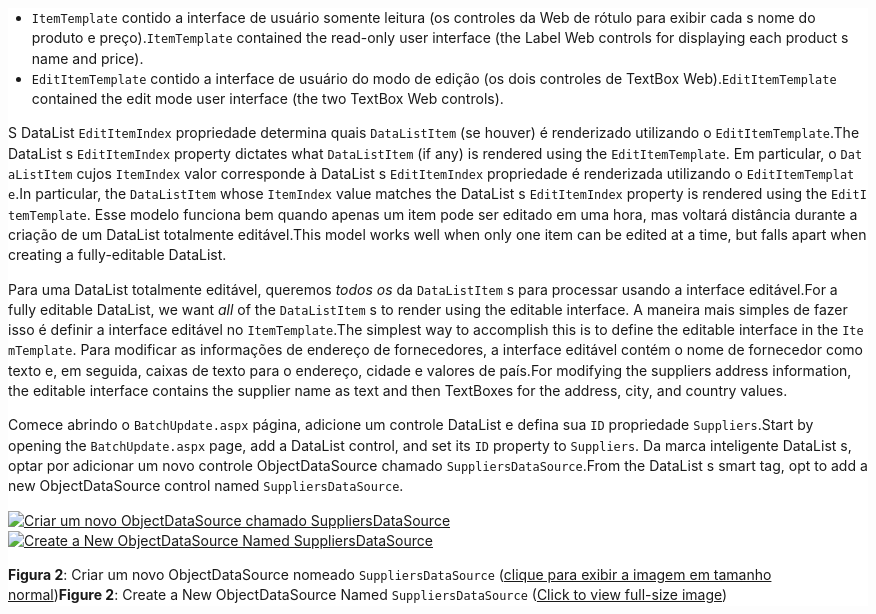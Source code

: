 - <span data-ttu-id="d3d0d-118">`ItemTemplate` contido a interface de usuário somente leitura (os controles da Web de rótulo para exibir cada s nome do produto e preço).</span><span class="sxs-lookup"><span data-stu-id="d3d0d-118">`ItemTemplate` contained the read-only user interface (the Label Web controls for displaying each product s name and price).</span></span>
- <span data-ttu-id="d3d0d-119">`EditItemTemplate` contido a interface de usuário do modo de edição (os dois controles de TextBox Web).</span><span class="sxs-lookup"><span data-stu-id="d3d0d-119">`EditItemTemplate` contained the edit mode user interface (the two TextBox Web controls).</span></span>

<span data-ttu-id="d3d0d-120">S DataList `EditItemIndex` propriedade determina quais `DataListItem` (se houver) é renderizado utilizando o `EditItemTemplate`.</span><span class="sxs-lookup"><span data-stu-id="d3d0d-120">The DataList s `EditItemIndex` property dictates what `DataListItem` (if any) is rendered using the `EditItemTemplate`.</span></span> <span data-ttu-id="d3d0d-121">Em particular, o `DataListItem` cujos `ItemIndex` valor corresponde à DataList s `EditItemIndex` propriedade é renderizada utilizando o `EditItemTemplate`.</span><span class="sxs-lookup"><span data-stu-id="d3d0d-121">In particular, the `DataListItem` whose `ItemIndex` value matches the DataList s `EditItemIndex` property is rendered using the `EditItemTemplate`.</span></span> <span data-ttu-id="d3d0d-122">Esse modelo funciona bem quando apenas um item pode ser editado em uma hora, mas voltará distância durante a criação de um DataList totalmente editável.</span><span class="sxs-lookup"><span data-stu-id="d3d0d-122">This model works well when only one item can be edited at a time, but falls apart when creating a fully-editable DataList.</span></span>

<span data-ttu-id="d3d0d-123">Para uma DataList totalmente editável, queremos *todos os* da `DataListItem` s para processar usando a interface editável.</span><span class="sxs-lookup"><span data-stu-id="d3d0d-123">For a fully editable DataList, we want *all* of the `DataListItem` s to render using the editable interface.</span></span> <span data-ttu-id="d3d0d-124">A maneira mais simples de fazer isso é definir a interface editável no `ItemTemplate`.</span><span class="sxs-lookup"><span data-stu-id="d3d0d-124">The simplest way to accomplish this is to define the editable interface in the `ItemTemplate`.</span></span> <span data-ttu-id="d3d0d-125">Para modificar as informações de endereço de fornecedores, a interface editável contém o nome de fornecedor como texto e, em seguida, caixas de texto para o endereço, cidade e valores de país.</span><span class="sxs-lookup"><span data-stu-id="d3d0d-125">For modifying the suppliers address information, the editable interface contains the supplier name as text and then TextBoxes for the address, city, and country values.</span></span>

<span data-ttu-id="d3d0d-126">Comece abrindo o `BatchUpdate.aspx` página, adicione um controle DataList e defina sua `ID` propriedade `Suppliers`.</span><span class="sxs-lookup"><span data-stu-id="d3d0d-126">Start by opening the `BatchUpdate.aspx` page, add a DataList control, and set its `ID` property to `Suppliers`.</span></span> <span data-ttu-id="d3d0d-127">Da marca inteligente DataList s, optar por adicionar um novo controle ObjectDataSource chamado `SuppliersDataSource`.</span><span class="sxs-lookup"><span data-stu-id="d3d0d-127">From the DataList s smart tag, opt to add a new ObjectDataSource control named `SuppliersDataSource`.</span></span>


<span data-ttu-id="d3d0d-128">[![Criar um novo ObjectDataSource chamado SuppliersDataSource](performing-batch-updates-cs/_static/image5.png)](performing-batch-updates-cs/_static/image4.png)</span><span class="sxs-lookup"><span data-stu-id="d3d0d-128">[![Create a New ObjectDataSource Named SuppliersDataSource](performing-batch-updates-cs/_static/image5.png)](performing-batch-updates-cs/_static/image4.png)</span></span>

<span data-ttu-id="d3d0d-129">**Figura 2**: Criar um novo ObjectDataSource nomeado `SuppliersDataSource` ([clique para exibir a imagem em tamanho normal](performing-batch-updates-cs/_static/image6.png))</span><span class="sxs-lookup"><span data-stu-id="d3d0d-129">**Figure 2**: Create a New ObjectDataSource Named `SuppliersDataSource` ([Click to view full-size image](performing-batch-updates-cs/_static/image6.png))</span></span>
